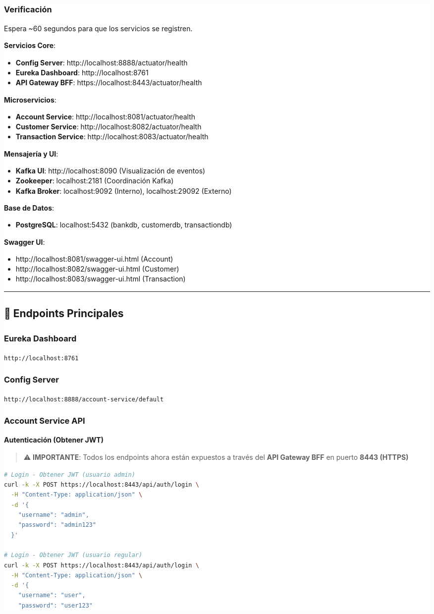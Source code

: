 ### Verificación

Espera ~60 segundos para que los servicios se registren.

**Servicios Core**:

- **Config Server**: http://localhost:8888/actuator/health
- **Eureka Dashboard**: http://localhost:8761
- **API Gateway BFF**: https://localhost:8443/actuator/health

**Microservicios**:

- **Account Service**: http://localhost:8081/actuator/health
- **Customer Service**: http://localhost:8082/actuator/health
- **Transaction Service**: http://localhost:8083/actuator/health

**Mensajería y UI**:

- **Kafka UI**: http://localhost:8090 (Visualización de eventos)
- **Zookeeper**: localhost:2181 (Coordinación Kafka)
- **Kafka Broker**: localhost:9092 (Interno), localhost:29092 (Externo)

**Base de Datos**:

- **PostgreSQL**: localhost:5432 (bankdb, customerdb, transactiondb)

**Swagger UI**:

- http://localhost:8081/swagger-ui.html (Account)
- http://localhost:8082/swagger-ui.html (Customer)
- http://localhost:8083/swagger-ui.html (Transaction)

---

## 📍 Endpoints Principales

### Eureka Dashboard

```
http://localhost:8761
```

### Config Server

```
http://localhost:8888/account-service/default
```

### Account Service API

**Autenticación (Obtener JWT)**

> ⚠️ **IMPORTANTE**: Todos los endpoints ahora están expuestos a través del **API Gateway BFF** en puerto **8443 (HTTPS)**

```bash
# Login - Obtener JWT (usuario admin)
curl -k -X POST https://localhost:8443/api/auth/login \
  -H "Content-Type: application/json" \
  -d '{
    "username": "admin",
    "password": "admin123"
  }'

# Login - Obtener JWT (usuario regular)
curl -k -X POST https://localhost:8443/api/auth/login \
  -H "Content-Type: application/json" \
  -d '{
    "username": "user",
    "password": "user123"
```